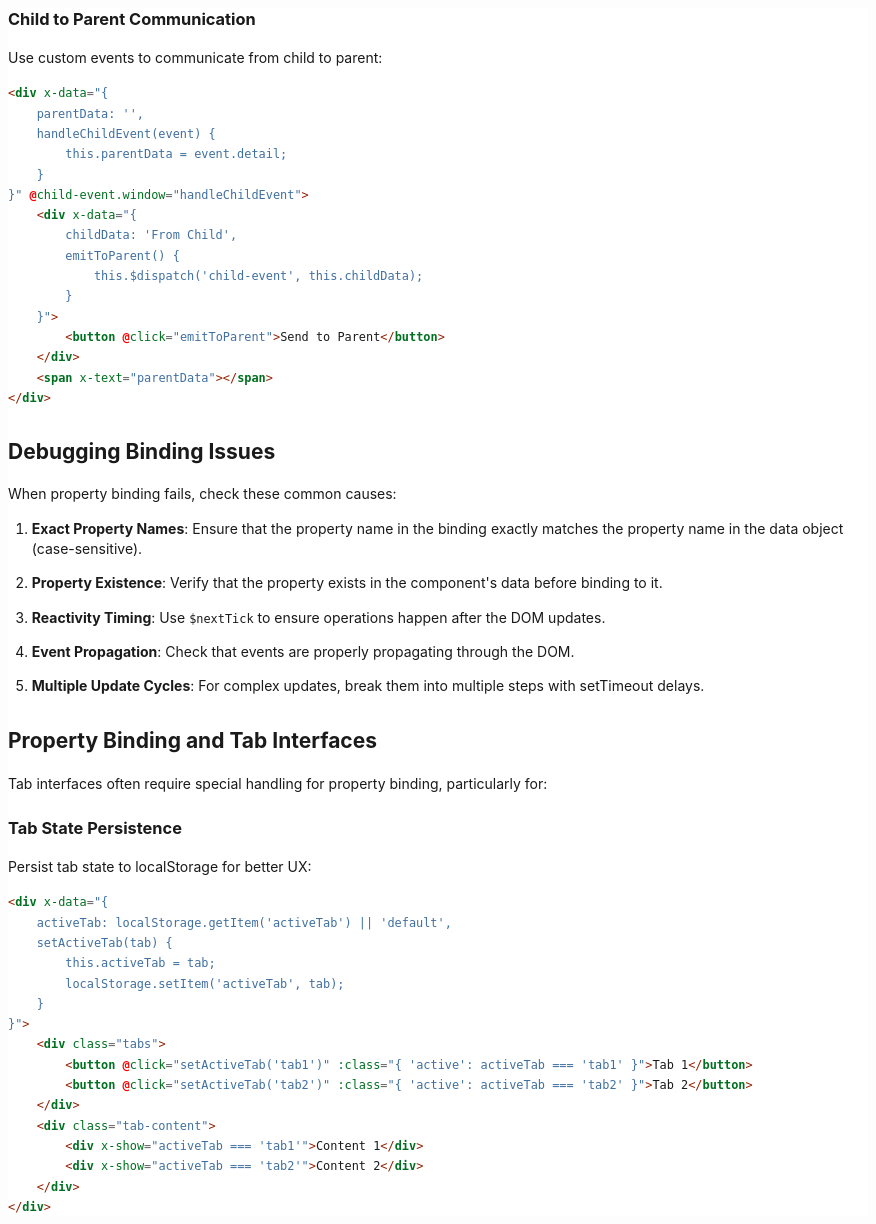 ### Child to Parent Communication

Use custom events to communicate from child to parent:

```html
<div x-data="{
    parentData: '',
    handleChildEvent(event) {
        this.parentData = event.detail;
    }
}" @child-event.window="handleChildEvent">
    <div x-data="{
        childData: 'From Child',
        emitToParent() {
            this.$dispatch('child-event', this.childData);
        }
    }">
        <button @click="emitToParent">Send to Parent</button>
    </div>
    <span x-text="parentData"></span>
</div>
```

## Debugging Binding Issues

When property binding fails, check these common causes:

1. **Exact Property Names**: Ensure that the property name in the binding exactly matches the property name in the data object (case-sensitive).

2. **Property Existence**: Verify that the property exists in the component's data before binding to it.

3. **Reactivity Timing**: Use `$nextTick` to ensure operations happen after the DOM updates.

4. **Event Propagation**: Check that events are properly propagating through the DOM.

5. **Multiple Update Cycles**: For complex updates, break them into multiple steps with setTimeout delays.

## Property Binding and Tab Interfaces

Tab interfaces often require special handling for property binding, particularly for:

### Tab State Persistence

Persist tab state to localStorage for better UX:

```html
<div x-data="{
    activeTab: localStorage.getItem('activeTab') || 'default',
    setActiveTab(tab) {
        this.activeTab = tab;
        localStorage.setItem('activeTab', tab);
    }
}">
    <div class="tabs">
        <button @click="setActiveTab('tab1')" :class="{ 'active': activeTab === 'tab1' }">Tab 1</button>
        <button @click="setActiveTab('tab2')" :class="{ 'active': activeTab === 'tab2' }">Tab 2</button>
    </div>
    <div class="tab-content">
        <div x-show="activeTab === 'tab1'">Content 1</div>
        <div x-show="activeTab === 'tab2'">Content 2</div>
    </div>
</div>
```